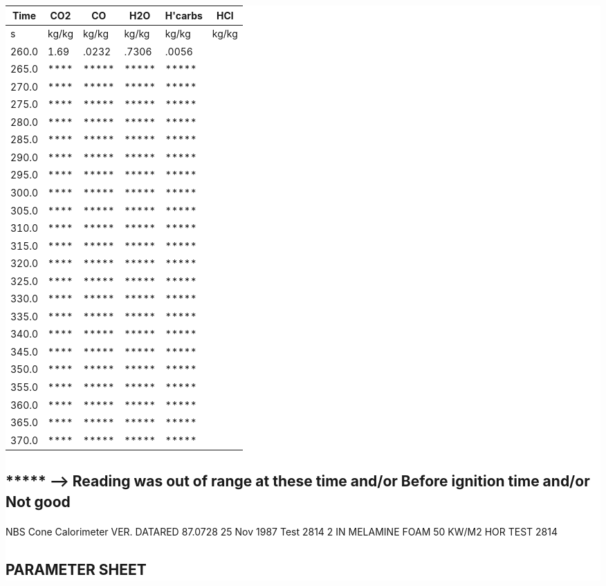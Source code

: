 | Time | CO2 | CO | H2O | H'carbs | HCl |
|------|-----|----|----|---------|-----|
| s | kg/kg | kg/kg | kg/kg | kg/kg | kg/kg |
| 260.0 | 1.69 | .0232 | .7306 | .0056 | |
| 265.0 | **** | ***** | ***** | ***** | |
| 270.0 | **** | ***** | ***** | ***** | |
| 275.0 | **** | ***** | ***** | ***** | |
| 280.0 | **** | ***** | ***** | ***** | |
| 285.0 | **** | ***** | ***** | ***** | |
| 290.0 | **** | ***** | ***** | ***** | |
| 295.0 | **** | ***** | ***** | ***** | |
| 300.0 | **** | ***** | ***** | ***** | |
| 305.0 | **** | ***** | ***** | ***** | |
| 310.0 | **** | ***** | ***** | ***** | |
| 315.0 | **** | ***** | ***** | ***** | |
| 320.0 | **** | ***** | ***** | ***** | |
| 325.0 | **** | ***** | ***** | ***** | |
| 330.0 | **** | ***** | ***** | ***** | |
| 335.0 | **** | ***** | ***** | ***** | |
| 340.0 | **** | ***** | ***** | ***** | |
| 345.0 | **** | ***** | ***** | ***** | |
| 350.0 | **** | ***** | ***** | ***** | |
| 355.0 | **** | ***** | ***** | ***** | |
| 360.0 | **** | ***** | ***** | ***** | |
| 365.0 | **** | ***** | ***** | ***** | |
| 370.0 | **** | ***** | ***** | ***** | |

***** --> Reading was out of range at these time
         and/or Before ignition time and/or Not good
---
NBS Cone Calorimeter    VER. DATARED 87.0728    25 Nov 1987    Test 2814
2 IN MELAMINE FOAM    50 KW/M2    HOR    TEST 2814

## PARAMETER SHEET
